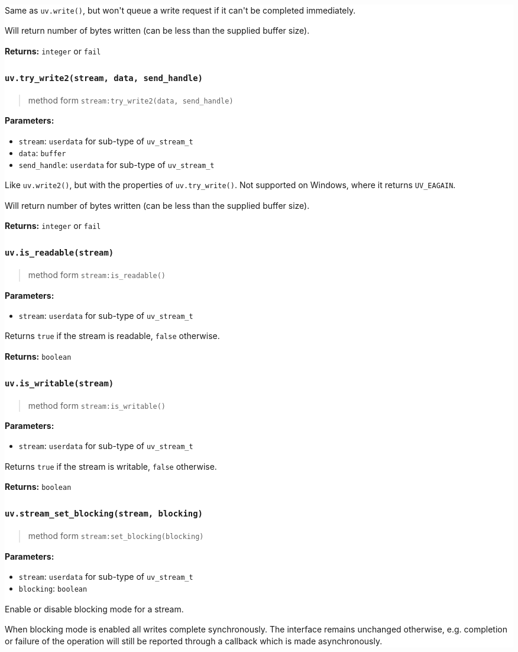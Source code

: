 Same as `uv.write()`, but won't queue a write request if it can't be completed
immediately.

Will return number of bytes written (can be less than the supplied buffer size).

**Returns:** `integer` or `fail`

### `uv.try_write2(stream, data, send_handle)`

> method form `stream:try_write2(data, send_handle)`

**Parameters:**
- `stream`: `userdata` for sub-type of `uv_stream_t`
- `data`: `buffer`
- `send_handle`: `userdata` for sub-type of `uv_stream_t`

Like `uv.write2()`, but with the properties of `uv.try_write()`. Not supported on Windows, where it returns `UV_EAGAIN`.

Will return number of bytes written (can be less than the supplied buffer size).

**Returns:** `integer` or `fail`

### `uv.is_readable(stream)`

> method form `stream:is_readable()`

**Parameters:**
- `stream`: `userdata` for sub-type of `uv_stream_t`

Returns `true` if the stream is readable, `false` otherwise.

**Returns:** `boolean`

### `uv.is_writable(stream)`

> method form `stream:is_writable()`

**Parameters:**
- `stream`: `userdata` for sub-type of `uv_stream_t`

Returns `true` if the stream is writable, `false` otherwise.

**Returns:** `boolean`

### `uv.stream_set_blocking(stream, blocking)`

> method form `stream:set_blocking(blocking)`

**Parameters:**
- `stream`: `userdata` for sub-type of `uv_stream_t`
- `blocking`: `boolean`

Enable or disable blocking mode for a stream.

When blocking mode is enabled all writes complete synchronously. The interface
remains unchanged otherwise, e.g. completion or failure of the operation will
still be reported through a callback which is made asynchronously.
